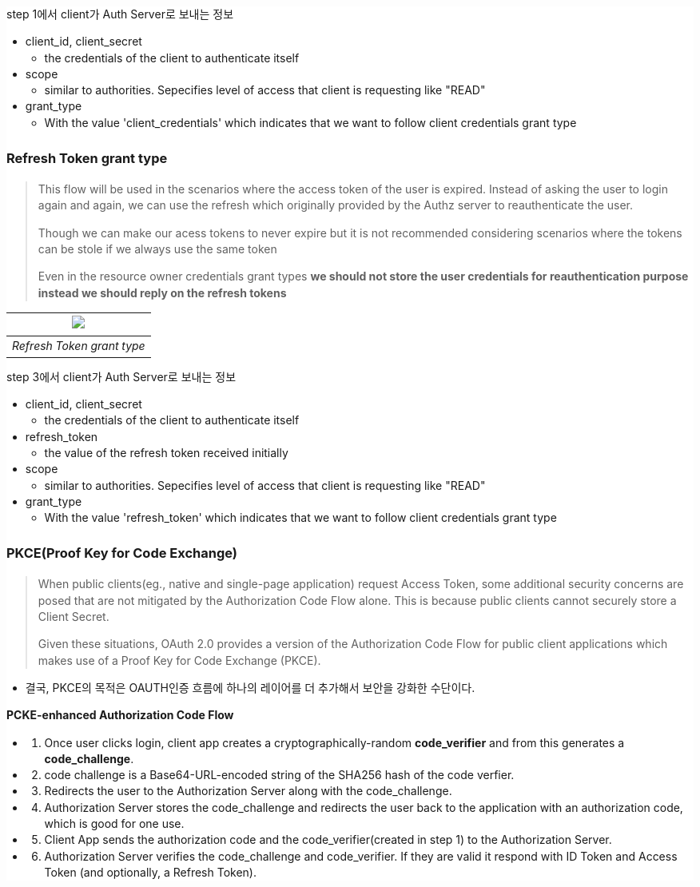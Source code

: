 
step 1에서 client가 Auth Server로 보내는 정보
 * client_id, client_secret
   + the credentials of the client to authenticate itself
 * scope
   + similar to authorities. Sepecifies level of access that client is requesting like "READ"
 * grant_type
   + With the value 'client_credentials' which indicates that we want to follow client credentials grant type



### Refresh Token grant type

>This flow will be used in the scenarios where the access token of the user is expired. Instead of asking the user to login again and again, we can use the refresh which originally provided by the Authz server to reauthenticate the user.
>
>Though we can make our acess tokens to never expire but it is not recommended considering scenarios where the tokens can be stole if we always use the same token
>
>Even in the resource owner credentials grant types **we should not store the user credentials for reauthentication purpose instead we should reply on the refresh tokens**


| ![](/images/authz/OAuthFlow-RefreshTokenGrantType.png) |
|:--:|
| *Refresh Token grant type* |

step 3에서 client가 Auth Server로 보내는 정보
 * client_id, client_secret
   + the credentials of the client to authenticate itself
 * refresh_token
   + the value of the refresh token received initially
 * scope
   + similar to authorities. Sepecifies level of access that client is requesting like "READ"
 * grant_type
   + With the value 'refresh_token' which indicates that we want to follow client credentials grant type


### PKCE(Proof Key for Code Exchange)
>When public clients(eg., native and single-page application) request Access Token, some additional security concerns are posed that are not mitigated by the Authorization Code Flow alone.
>This is because public clients cannot securely store a Client Secret.
>
>Given these situations, OAuth 2.0 provides a version of the Authorization Code Flow for public client applications which makes use of a Proof Key for Code Exchange (PKCE).

* 결국, PKCE의 목적은 OAUTH인증 흐름에 하나의 레이어를 더 추가해서 보안을 강화한 수단이다.

**PCKE-enhanced Authorization Code Flow**
* 1. Once user clicks login, client app creates a cryptographically-random **code_verifier** and from this generates a **code_challenge**.
* 2. code challenge is a Base64-URL-encoded string of the SHA256 hash of the code verfier.
* 3. Redirects the user to the Authorization Server along with the code_challenge.
* 4. Authorization Server stores the code_challenge and redirects the user back to the application with an authorization code, which is good for one use.
* 5. Client App sends the authorization code and the code_verifier(created in step 1) to the Authorization Server.
* 6. Authorization Server verifies the code_challenge and code_verifier. If they are valid it respond with ID Token and Access Token (and optionally, a Refresh Token).
